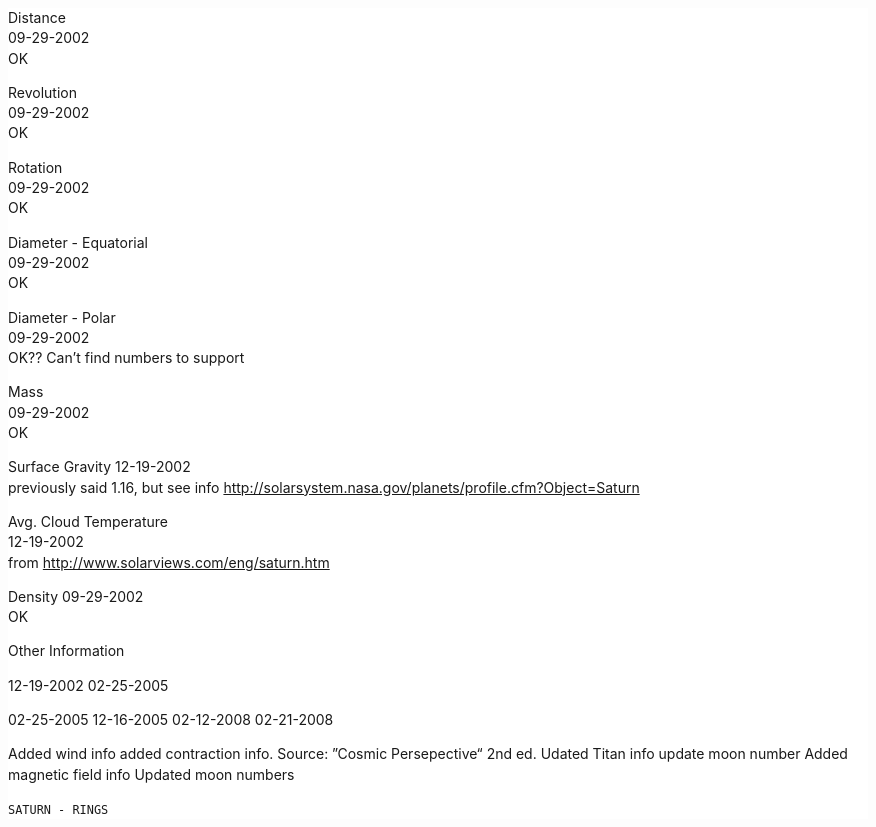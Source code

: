 Distance	
09-29-2002	
OK

Revolution	
09-29-2002	
OK

Rotation	
09-29-2002	
OK

Diameter - Equatorial	
09-29-2002	
OK

Diameter - Polar	
09-29-2002	
OK??  Can’t find numbers to support

Mass	
09-29-2002	
OK

Surface Gravity	
12-19-2002	
previously said 1.16, but see info http://solarsystem.nasa.gov/planets/profile.cfm?Object=Saturn

Avg. Cloud Temperature	
12-19-2002	
from http://www.solarviews.com/eng/saturn.htm

Density	
09-29-2002	
OK

Other Information




	
12-19-2002
02-25-2005 

02-25-2005
12-16-2005
02-12-2008
02-21-2008
	
Added wind info
added contraction info. Source: ”Cosmic Persepective“ 2nd ed.
Udated Titan info 
update moon number
Added magnetic field info
Updated moon numbers


	SATURN - RINGS
